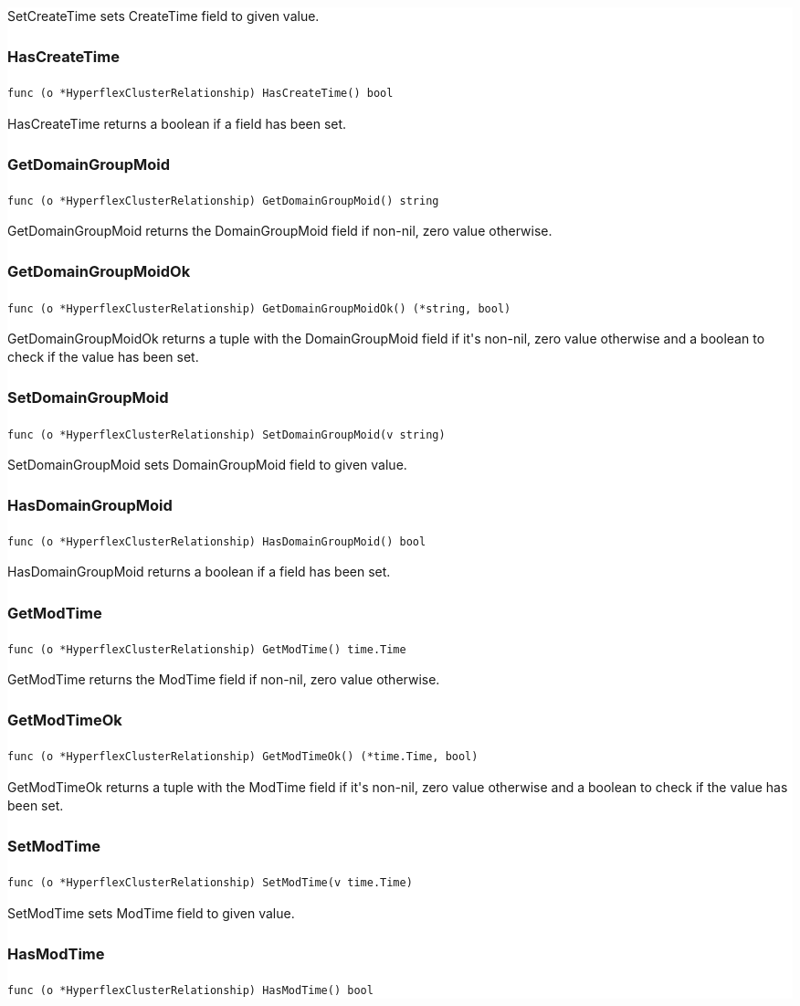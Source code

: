 SetCreateTime sets CreateTime field to given value.

### HasCreateTime

`func (o *HyperflexClusterRelationship) HasCreateTime() bool`

HasCreateTime returns a boolean if a field has been set.

### GetDomainGroupMoid

`func (o *HyperflexClusterRelationship) GetDomainGroupMoid() string`

GetDomainGroupMoid returns the DomainGroupMoid field if non-nil, zero value otherwise.

### GetDomainGroupMoidOk

`func (o *HyperflexClusterRelationship) GetDomainGroupMoidOk() (*string, bool)`

GetDomainGroupMoidOk returns a tuple with the DomainGroupMoid field if it's non-nil, zero value otherwise
and a boolean to check if the value has been set.

### SetDomainGroupMoid

`func (o *HyperflexClusterRelationship) SetDomainGroupMoid(v string)`

SetDomainGroupMoid sets DomainGroupMoid field to given value.

### HasDomainGroupMoid

`func (o *HyperflexClusterRelationship) HasDomainGroupMoid() bool`

HasDomainGroupMoid returns a boolean if a field has been set.

### GetModTime

`func (o *HyperflexClusterRelationship) GetModTime() time.Time`

GetModTime returns the ModTime field if non-nil, zero value otherwise.

### GetModTimeOk

`func (o *HyperflexClusterRelationship) GetModTimeOk() (*time.Time, bool)`

GetModTimeOk returns a tuple with the ModTime field if it's non-nil, zero value otherwise
and a boolean to check if the value has been set.

### SetModTime

`func (o *HyperflexClusterRelationship) SetModTime(v time.Time)`

SetModTime sets ModTime field to given value.

### HasModTime

`func (o *HyperflexClusterRelationship) HasModTime() bool`
